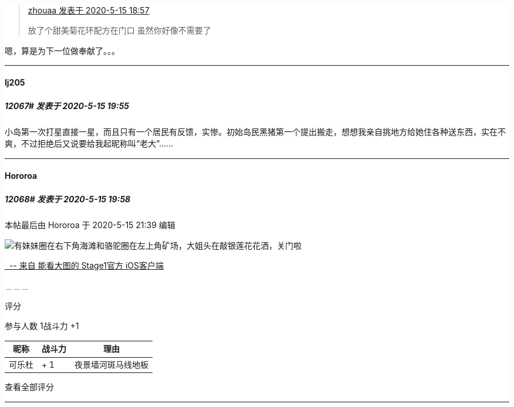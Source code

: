 

<blockquote><a href="httphttps://bbs.saraba1st.com/2b/forum.php?mod=redirect&amp;goto=findpost&amp;pid=47432034&amp;ptid=1800312" target="_blank">zhouaa 发表于 2020-5-15 18:57</a>

放了个甜美菊花环配方在门口 虽然你好像不需要了</blockquote>
嗯，算是为下一位做奉献了。。。







-----

####  lj205  
##### 12067#       发表于 2020-5-15 19:55




小岛第一次打星直接一星，而且只有一个居民有反馈，实惨。初始岛民黑猪第一个提出搬走，想想我亲自挑地方给她住各种送东西，实在不爽，不过拒绝后又说要给我起昵称叫“老大”……







-----

####  Hororoa  
##### 12068#       发表于 2020-5-15 19:58



 本帖最后由 Hororoa 于 2020-5-15 21:39 编辑 

<img src="https://static.saraba1st.com/image/smiley/face2017/185.png" referrerpolicy="no-referrer">有妹妹圈在右下角海滩和骆驼圈在左上角矿场，大姐头在敲银莲花花洒，关门啦

[  -- 来自 能看大图的 Stage1官方 iOS客户端](https://itunes.apple.com/fi/app/saraba1st/id1221237470?mt=8)



﹍﹍﹍

评分





 参与人数 1战斗力 +1

|昵称|战斗力|理由|
|----|---|---|
| 可乐杜| + 1|夜景墙河斑马线地板|



查看全部评分






-----
